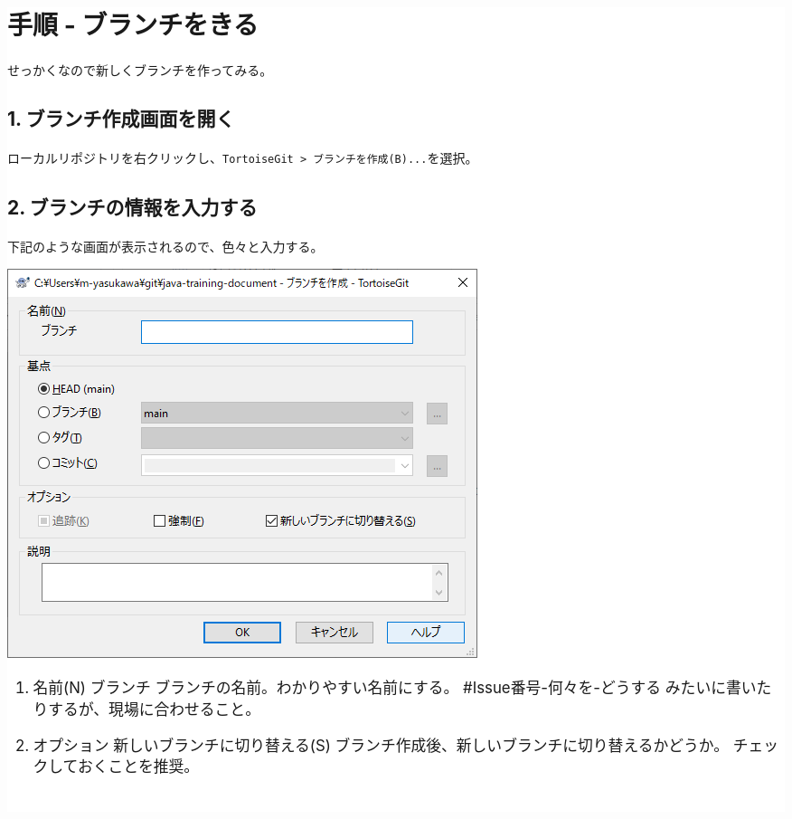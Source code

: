 




# 手順 - ブランチをきる
せっかくなので新しくブランチを作ってみる。

## 1. ブランチ作成画面を開く
ローカルリポジトリを右クリックし、`TortoiseGit > ブランチを作成(B)...`を選択。

## 2. ブランチの情報を入力する
下記のような画面が表示されるので、色々と入力する。

<div>
<img src="../resource/4/04_branch02.png">

<div style="margin-top: 1em; line-height: 1.4; font-size: 120%;">

1. 名前(N) ブランチ
   ブランチの名前。わかりやすい名前にする。
   #Issue番号-何々を-どうする
   みたいに書いたりするが、現場に合わせること。

1. オプション 新しいブランチに切り替える(S)
   ブランチ作成後、新しいブランチに切り替えるかどうか。
   チェックしておくことを推奨。

</div>
</div><br/>
